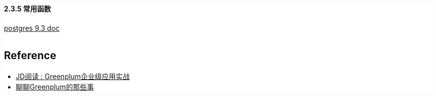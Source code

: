 #### 2.3.5 常用函数

[postgres 9.3 doc][7]

## Reference

- [JD阅读 : Greenplum企业级应用实战][4]
- [聊聊Greenplum的那些事][5]

[1.1]: /images/ops/greenplum-1.1.png
[1.2]: /images/ops/greenplum-1.2.png
[1.3]: /images/ops/greenplum-1.4.png
[4]: https://cread.jd.com/read/startRead.action?bookId=30189846&readType=1
[5]: http://dbaplus.cn/news-21-341-1.html
[6]: https://en.wikipedia.org/wiki/Hash_join
[2.1]: /images/ops/greenplum-2.1.png
[2.2]: /images/ops/greenplum-2.2.png
[2.3]: /images/ops/greenplum-2.3.png
[7]: http://www.postgres.cn/docs/9.3/